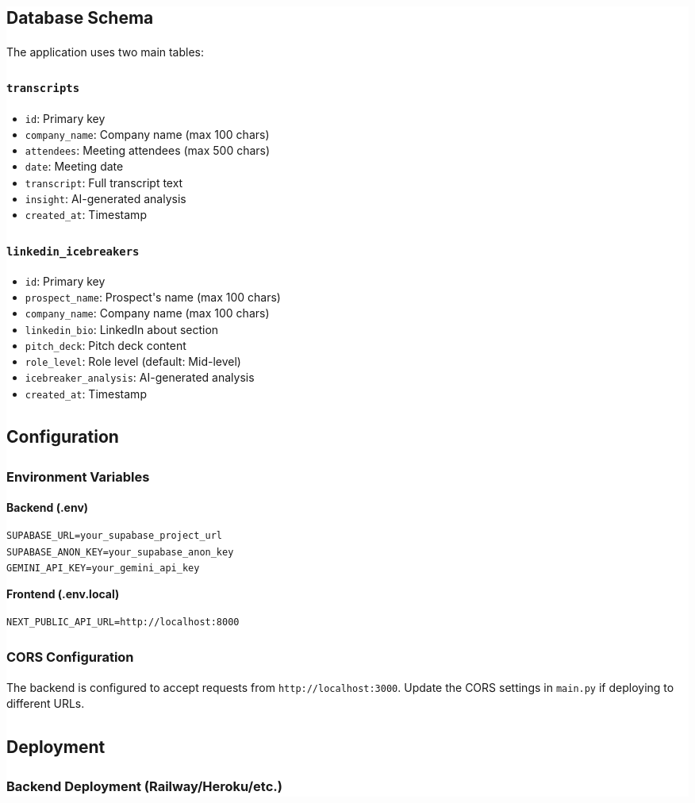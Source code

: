 ## Database Schema

The application uses two main tables:

### `transcripts`

- `id`: Primary key
- `company_name`: Company name (max 100 chars)
- `attendees`: Meeting attendees (max 500 chars)
- `date`: Meeting date
- `transcript`: Full transcript text
- `insight`: AI-generated analysis
- `created_at`: Timestamp

### `linkedin_icebreakers`

- `id`: Primary key
- `prospect_name`: Prospect's name (max 100 chars)
- `company_name`: Company name (max 100 chars)
- `linkedin_bio`: LinkedIn about section
- `pitch_deck`: Pitch deck content
- `role_level`: Role level (default: Mid-level)
- `icebreaker_analysis`: AI-generated analysis
- `created_at`: Timestamp

## Configuration

### Environment Variables

**Backend (.env)**

```env
SUPABASE_URL=your_supabase_project_url
SUPABASE_ANON_KEY=your_supabase_anon_key
GEMINI_API_KEY=your_gemini_api_key
```

**Frontend (.env.local)**

```env
NEXT_PUBLIC_API_URL=http://localhost:8000
```

### CORS Configuration

The backend is configured to accept requests from `http://localhost:3000`. Update the CORS settings in `main.py` if deploying to different URLs.

## Deployment

### Backend Deployment (Railway/Heroku/etc.)
